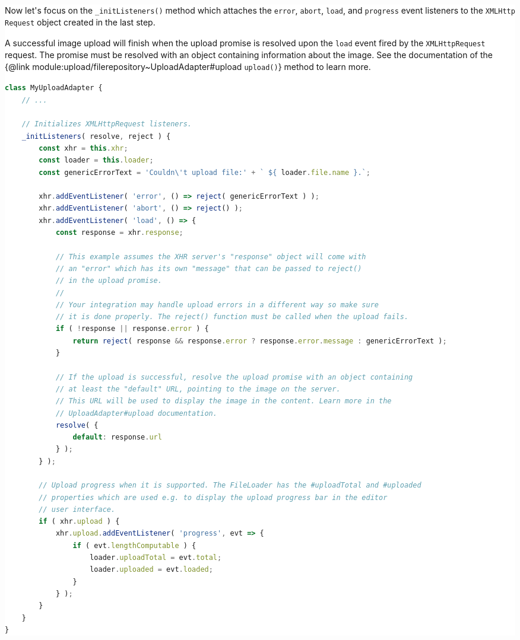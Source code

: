 Now let's focus on the `_initListeners()` method which attaches the `error`, `abort`, `load`, and `progress` event listeners to the `XMLHttpRequest` object created in the last step.

A successful image upload will finish when the upload promise is resolved upon the `load` event fired by the `XMLHttpRequest` request. The promise must be resolved with an object containing information about the image. See the documentation of the {@link module:upload/filerepository~UploadAdapter#upload `upload()`} method to learn more.

```js
class MyUploadAdapter {
	// ...

	// Initializes XMLHttpRequest listeners.
	_initListeners( resolve, reject ) {
		const xhr = this.xhr;
		const loader = this.loader;
		const genericErrorText = 'Couldn\'t upload file:' + ` ${ loader.file.name }.`;

		xhr.addEventListener( 'error', () => reject( genericErrorText ) );
		xhr.addEventListener( 'abort', () => reject() );
		xhr.addEventListener( 'load', () => {
			const response = xhr.response;

			// This example assumes the XHR server's "response" object will come with
			// an "error" which has its own "message" that can be passed to reject()
			// in the upload promise.
			//
			// Your integration may handle upload errors in a different way so make sure
			// it is done properly. The reject() function must be called when the upload fails.
			if ( !response || response.error ) {
				return reject( response && response.error ? response.error.message : genericErrorText );
			}

			// If the upload is successful, resolve the upload promise with an object containing
			// at least the "default" URL, pointing to the image on the server.
			// This URL will be used to display the image in the content. Learn more in the
			// UploadAdapter#upload documentation.
			resolve( {
				default: response.url
			} );
		} );

		// Upload progress when it is supported. The FileLoader has the #uploadTotal and #uploaded
		// properties which are used e.g. to display the upload progress bar in the editor
		// user interface.
		if ( xhr.upload ) {
			xhr.upload.addEventListener( 'progress', evt => {
				if ( evt.lengthComputable ) {
					loader.uploadTotal = evt.total;
					loader.uploaded = evt.loaded;
				}
			} );
		}
	}
}
```
